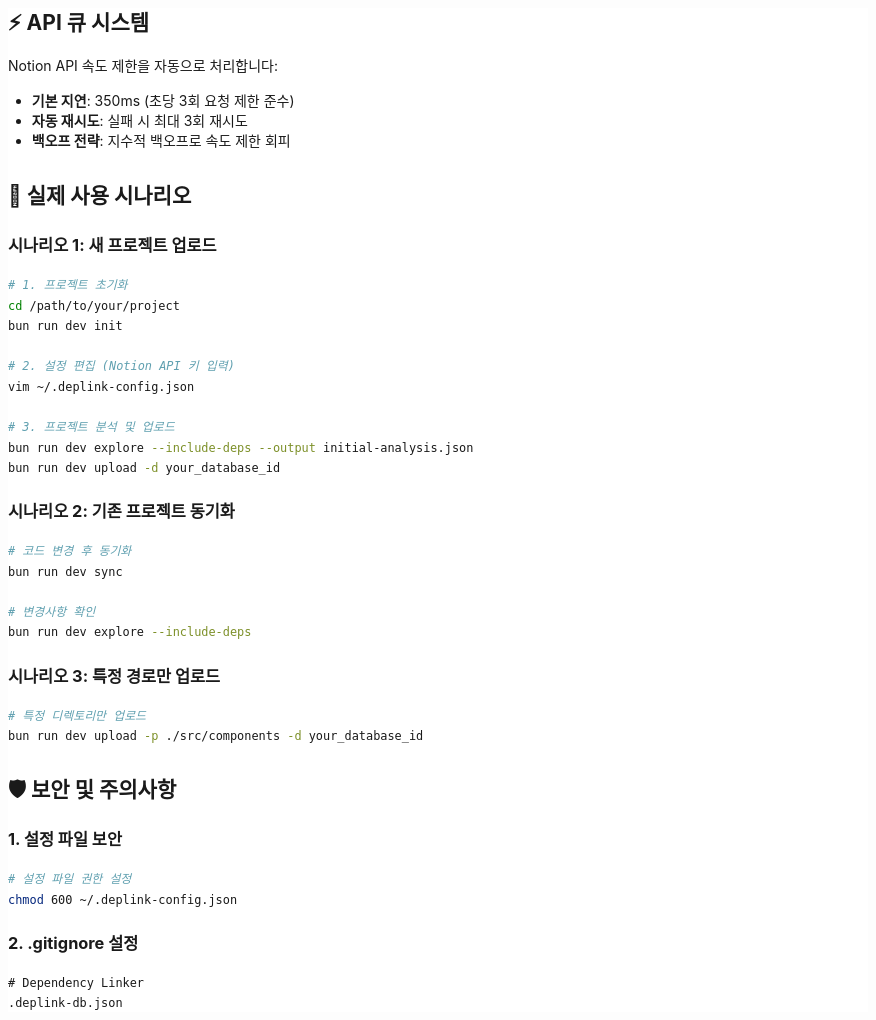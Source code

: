 ## ⚡ API 큐 시스템

Notion API 속도 제한을 자동으로 처리합니다:

- **기본 지연**: 350ms (초당 3회 요청 제한 준수)
- **자동 재시도**: 실패 시 최대 3회 재시도
- **백오프 전략**: 지수적 백오프로 속도 제한 회피

## 🎯 실제 사용 시나리오

### 시나리오 1: 새 프로젝트 업로드
```bash
# 1. 프로젝트 초기화
cd /path/to/your/project
bun run dev init

# 2. 설정 편집 (Notion API 키 입력)
vim ~/.deplink-config.json

# 3. 프로젝트 분석 및 업로드
bun run dev explore --include-deps --output initial-analysis.json
bun run dev upload -d your_database_id
```

### 시나리오 2: 기존 프로젝트 동기화
```bash
# 코드 변경 후 동기화
bun run dev sync

# 변경사항 확인
bun run dev explore --include-deps
```

### 시나리오 3: 특정 경로만 업로드
```bash
# 특정 디렉토리만 업로드
bun run dev upload -p ./src/components -d your_database_id
```

## 🛡️ 보안 및 주의사항

### 1. 설정 파일 보안
```bash
# 설정 파일 권한 설정
chmod 600 ~/.deplink-config.json
```

### 2. .gitignore 설정
```gitignore
# Dependency Linker
.deplink-db.json
```

